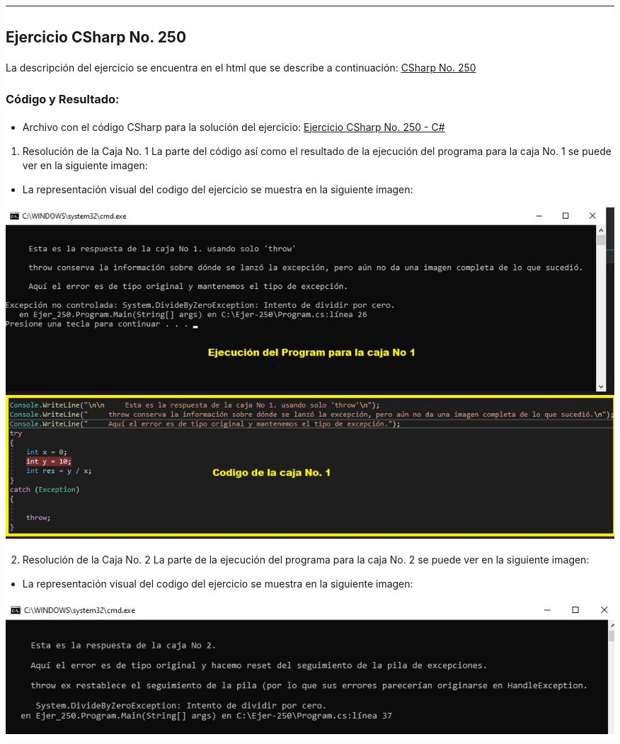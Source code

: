 
---
##  Ejercicio CSharp No. 250
La descripción del ejercicio se encuentra en el html que se describe a continuación:
<a href='Ejer-CSharp-No-250.html'>CSharp No. 250</a>

### Código y Resultado:

- Archivo con el código CSharp para la solución del ejercicio:
[Ejercicio CSharp No. 250 -  C\#](./CSharp-Codigo/Ejer-250/Program.cs)

1. Resolución de la Caja No. 1
La parte del código así como el resultado de la ejecución del programa para la caja No. 1
se puede ver en la siguiente imagen:

- La representación visual del codigo del ejercicio se muestra en la siguiente imagen:

![alt text](./md_img/ejerNo-250-1.jpg " !!!")


2. Resolución de la Caja No. 2
La parte de la ejecución del programa para la caja No. 2
se puede ver en la siguiente imagen:

- La representación visual del codigo del ejercicio se muestra en la siguiente imagen:

![alt text](./md_img/ejerNo-250-2.jpg " !!!")
